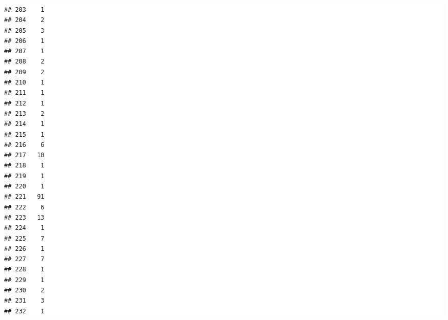     ## 203    1
    ## 204    2
    ## 205    3
    ## 206    1
    ## 207    1
    ## 208    2
    ## 209    2
    ## 210    1
    ## 211    1
    ## 212    1
    ## 213    2
    ## 214    1
    ## 215    1
    ## 216    6
    ## 217   10
    ## 218    1
    ## 219    1
    ## 220    1
    ## 221   91
    ## 222    6
    ## 223   13
    ## 224    1
    ## 225    7
    ## 226    1
    ## 227    7
    ## 228    1
    ## 229    1
    ## 230    2
    ## 231    3
    ## 232    1